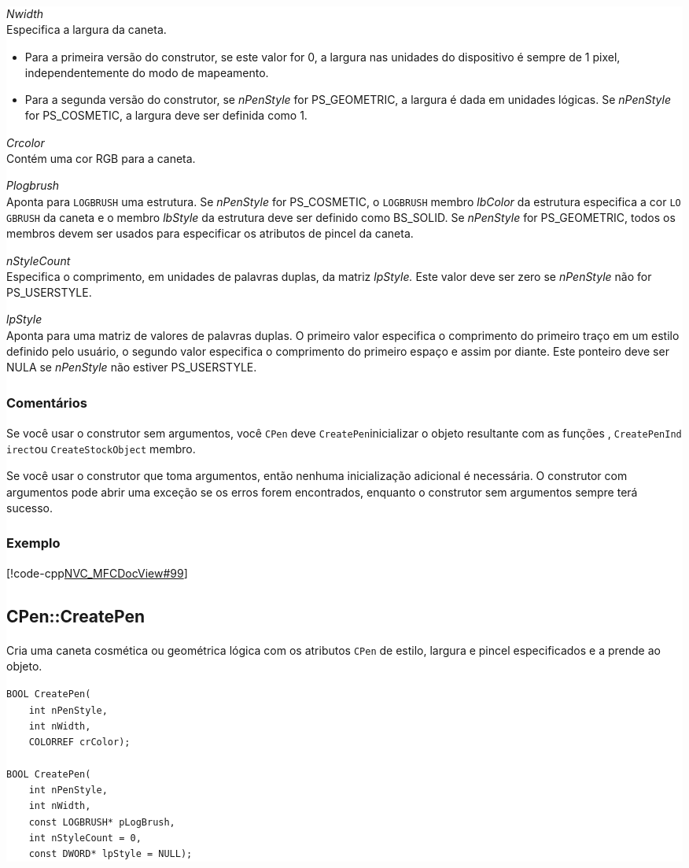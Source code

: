*Nwidth*<br/>
Especifica a largura da caneta.

- Para a primeira versão do construtor, se este valor for 0, a largura nas unidades do dispositivo é sempre de 1 pixel, independentemente do modo de mapeamento.

- Para a segunda versão do construtor, se *nPenStyle* for PS_GEOMETRIC, a largura é dada em unidades lógicas. Se *nPenStyle* for PS_COSMETIC, a largura deve ser definida como 1.

*Crcolor*<br/>
Contém uma cor RGB para a caneta.

*Plogbrush*<br/>
Aponta para `LOGBRUSH` uma estrutura. Se *nPenStyle* for PS_COSMETIC, o `LOGBRUSH` membro *lbColor* da estrutura especifica a cor `LOGBRUSH` da caneta e o membro *lbStyle* da estrutura deve ser definido como BS_SOLID. Se *nPenStyle* for PS_GEOMETRIC, todos os membros devem ser usados para especificar os atributos de pincel da caneta.

*nStyleCount*<br/>
Especifica o comprimento, em unidades de palavras duplas, da matriz *lpStyle.* Este valor deve ser zero se *nPenStyle* não for PS_USERSTYLE.

*lpStyle*<br/>
Aponta para uma matriz de valores de palavras duplas. O primeiro valor especifica o comprimento do primeiro traço em um estilo definido pelo usuário, o segundo valor especifica o comprimento do primeiro espaço e assim por diante. Este ponteiro deve ser NULA se *nPenStyle* não estiver PS_USERSTYLE.

### <a name="remarks"></a>Comentários

Se você usar o construtor sem argumentos, você `CPen` deve `CreatePen`inicializar o objeto resultante com as funções , `CreatePenIndirect`ou `CreateStockObject` membro.

Se você usar o construtor que toma argumentos, então nenhuma inicialização adicional é necessária. O construtor com argumentos pode abrir uma exceção se os erros forem encontrados, enquanto o construtor sem argumentos sempre terá sucesso.

### <a name="example"></a>Exemplo

[!code-cpp[NVC_MFCDocView#99](../../mfc/codesnippet/cpp/cpen-class_1.cpp)]

## <a name="cpencreatepen"></a><a name="createpen"></a>CPen::CreatePen

Cria uma caneta cosmética ou geométrica lógica com os atributos `CPen` de estilo, largura e pincel especificados e a prende ao objeto.

```
BOOL CreatePen(
    int nPenStyle,
    int nWidth,
    COLORREF crColor);

BOOL CreatePen(
    int nPenStyle,
    int nWidth,
    const LOGBRUSH* pLogBrush,
    int nStyleCount = 0,
    const DWORD* lpStyle = NULL);
```
